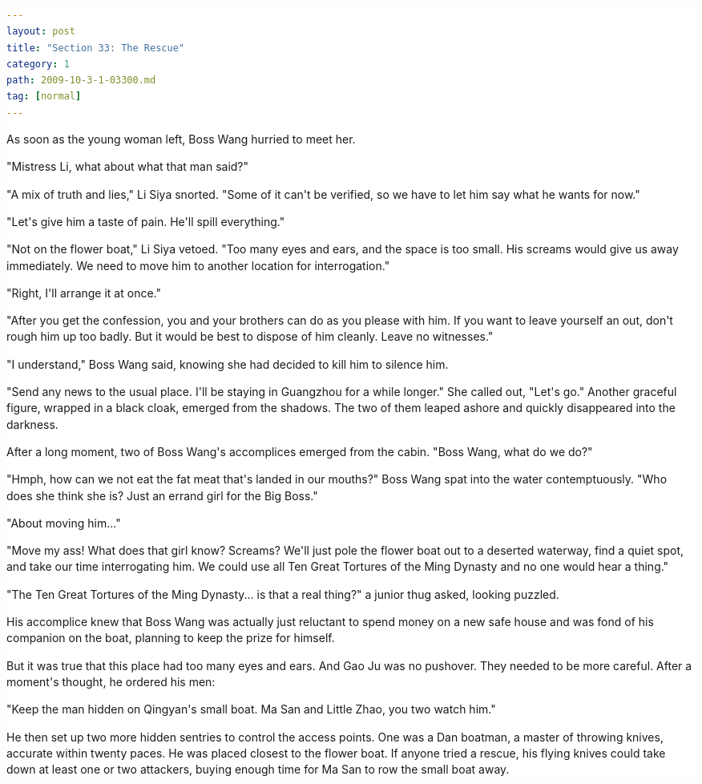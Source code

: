```yaml
---
layout: post
title: "Section 33: The Rescue"
category: 1
path: 2009-10-3-1-03300.md
tag: [normal]
---
```


As soon as the young woman left, Boss Wang hurried to meet her.

"Mistress Li, what about what that man said?"

"A mix of truth and lies," Li Siya snorted. "Some of it can't be verified, so we have to let him say what he wants for now."

"Let's give him a taste of pain. He'll spill everything."

"Not on the flower boat," Li Siya vetoed. "Too many eyes and ears, and the space is too small. His screams would give us away immediately. We need to move him to another location for interrogation."

"Right, I'll arrange it at once."

"After you get the confession, you and your brothers can do as you please with him. If you want to leave yourself an out, don't rough him up too badly. But it would be best to dispose of him cleanly. Leave no witnesses."

"I understand," Boss Wang said, knowing she had decided to kill him to silence him.

"Send any news to the usual place. I'll be staying in Guangzhou for a while longer." She called out, "Let's go." Another graceful figure, wrapped in a black cloak, emerged from the shadows. The two of them leaped ashore and quickly disappeared into the darkness.

After a long moment, two of Boss Wang's accomplices emerged from the cabin. "Boss Wang, what do we do?"

"Hmph, how can we not eat the fat meat that's landed in our mouths?" Boss Wang spat into the water contemptuously. "Who does she think she is? Just an errand girl for the Big Boss."

"About moving him..."

"Move my ass! What does that girl know? Screams? We'll just pole the flower boat out to a deserted waterway, find a quiet spot, and take our time interrogating him. We could use all Ten Great Tortures of the Ming Dynasty and no one would hear a thing."

"The Ten Great Tortures of the Ming Dynasty... is that a real thing?" a junior thug asked, looking puzzled.

His accomplice knew that Boss Wang was actually just reluctant to spend money on a new safe house and was fond of his companion on the boat, planning to keep the prize for himself.

But it was true that this place had too many eyes and ears. And Gao Ju was no pushover. They needed to be more careful. After a moment's thought, he ordered his men:

"Keep the man hidden on Qingyan's small boat. Ma San and Little Zhao, you two watch him."

He then set up two more hidden sentries to control the access points. One was a Dan boatman, a master of throwing knives, accurate within twenty paces. He was placed closest to the flower boat. If anyone tried a rescue, his flying knives could take down at least one or two attackers, buying enough time for Ma San to row the small boat away.


[y001]: /characters/y001 "Xiao Zishan"
[y002]: /characters/y002 "Wen Desi"
[y003]: /characters/y003 "Wang Luobin"